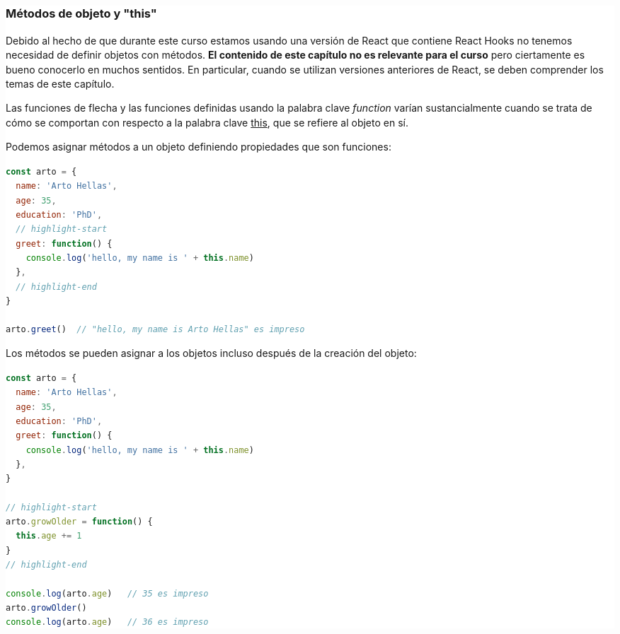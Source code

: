</div>

<div class="content">

</div> 

<div class ="content"> 

### Métodos de objeto y "this"

Debido al hecho de que durante este curso estamos usando una versión de React que contiene React Hooks no tenemos necesidad de definir objetos con métodos. **El contenido de este capítulo no es relevante para el curso** pero ciertamente es bueno conocerlo en muchos sentidos. En particular, cuando se utilizan versiones anteriores de React, se deben comprender los temas de este capítulo.

Las funciones de flecha y las funciones definidas usando la palabra clave _function_ varían sustancialmente cuando se trata de cómo se comportan con respecto a la palabra clave [this](https://developer.mozilla.org/en-US/docs/Web/JavaScript/Reference/Operators/this), que se refiere al objeto en sí.

Podemos asignar métodos a un objeto definiendo propiedades que son funciones: 

```js
const arto = {
  name: 'Arto Hellas',
  age: 35,
  education: 'PhD',
  // highlight-start
  greet: function() {
    console.log('hello, my name is ' + this.name)
  },
  // highlight-end
}

arto.greet()  // "hello, my name is Arto Hellas" es impreso
```

Los métodos se pueden asignar a los objetos incluso después de la creación del objeto: 

```js
const arto = {
  name: 'Arto Hellas',
  age: 35,
  education: 'PhD',
  greet: function() {
    console.log('hello, my name is ' + this.name)
  },
}

// highlight-start
arto.growOlder = function() {
  this.age += 1
}
// highlight-end

console.log(arto.age)   // 35 es impreso
arto.growOlder()
console.log(arto.age)   // 36 es impreso
```
